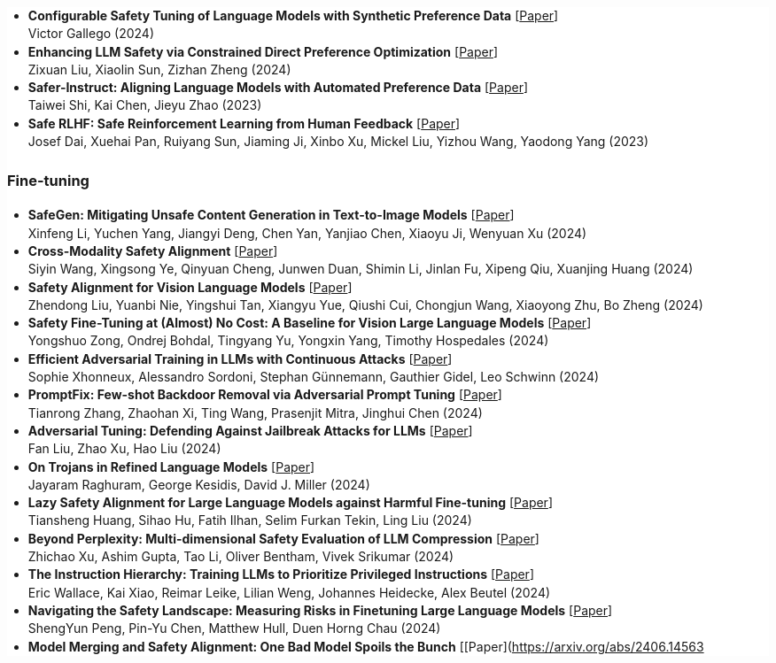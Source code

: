 - **Configurable Safety Tuning of Language Models with Synthetic Preference Data** \[[Paper](https://arxiv.org/abs/2404.00495)\] <br />
Victor Gallego (2024)<br />
- **Enhancing LLM Safety via Constrained Direct Preference Optimization** \[[Paper](https://arxiv.org/abs/2403.02475)\] <br />
Zixuan Liu,  Xiaolin Sun,  Zizhan Zheng (2024)<br />
- **Safer-Instruct: Aligning Language Models with Automated Preference Data** \[[Paper](https://arxiv.org/abs/2311.08685)\] <br />
Taiwei Shi,  Kai Chen,  Jieyu Zhao (2023)<br />
- **Safe RLHF: Safe Reinforcement Learning from Human Feedback** \[[Paper](https://arxiv.org/abs/2310.12773)\] <br />
Josef Dai,  Xuehai Pan,  Ruiyang Sun,  Jiaming Ji,  Xinbo Xu,  Mickel Liu,  Yizhou Wang,  Yaodong Yang (2023)<br />
### Fine-tuning
- **SafeGen: Mitigating Unsafe Content Generation in Text-to-Image Models** \[[Paper](https://arxiv.org/abs/2404.06666)\] <br />
Xinfeng Li,  Yuchen Yang,  Jiangyi Deng,  Chen Yan,  Yanjiao Chen,  Xiaoyu Ji,  Wenyuan Xu (2024)<br />
- **Cross-Modality Safety Alignment** \[[Paper](https://arxiv.org/abs/2406.15279
   )\] <br />
Siyin Wang,  Xingsong Ye,  Qinyuan Cheng,  Junwen Duan,  Shimin Li,  Jinlan Fu,  Xipeng Qiu,  Xuanjing Huang (2024)<br />
- **Safety Alignment for Vision Language Models** \[[Paper](https://arxiv.org/abs/2405.13581
   )\] <br />
Zhendong Liu,  Yuanbi Nie,  Yingshui Tan,  Xiangyu Yue,  Qiushi Cui,  Chongjun Wang,  Xiaoyong Zhu,  Bo Zheng (2024)<br />
- **Safety Fine-Tuning at (Almost) No Cost: A Baseline for Vision Large Language Models** \[[Paper](https://arxiv.org/abs/2402.02207)\] <br />
Yongshuo Zong,  Ondrej Bohdal,  Tingyang Yu,  Yongxin Yang,  Timothy Hospedales (2024)<br />
- **Efficient Adversarial Training in LLMs with Continuous Attacks** \[[Paper](https://arxiv.org/abs/2405.15589
   )\] <br />
Sophie Xhonneux,  Alessandro Sordoni,  Stephan Günnemann,  Gauthier Gidel,  Leo Schwinn (2024)<br />
- **PromptFix: Few-shot Backdoor Removal via Adversarial Prompt Tuning** \[[Paper](https://arxiv.org/abs/2406.04478
   )\] <br />
Tianrong Zhang,  Zhaohan Xi,  Ting Wang,  Prasenjit Mitra,  Jinghui Chen (2024)<br />
- **Adversarial Tuning: Defending Against Jailbreak Attacks for LLMs** \[[Paper](https://arxiv.org/abs/2406.06622
   )\] <br />
Fan Liu,  Zhao Xu,  Hao Liu (2024)<br />
- **On Trojans in Refined Language Models** \[[Paper](https://arxiv.org/abs/2406.07778
   )\] <br />
Jayaram Raghuram,  George Kesidis,  David J. Miller (2024)<br />
- **Lazy Safety Alignment for Large Language Models against Harmful Fine-tuning** \[[Paper](https://arxiv.org/abs/2405.18641
   )\] <br />
Tiansheng Huang,  Sihao Hu,  Fatih Ilhan,  Selim Furkan Tekin,  Ling Liu (2024)<br />
- **Beyond Perplexity: Multi-dimensional Safety Evaluation of LLM Compression** \[[Paper](https://arxiv.org/abs/2407.04965
   )\] <br />
Zhichao Xu,  Ashim Gupta,  Tao Li,  Oliver Bentham,  Vivek Srikumar (2024)<br />
- **The Instruction Hierarchy: Training LLMs to Prioritize Privileged Instructions** \[[Paper](https://arxiv.org/abs/2404.13208
   )\] <br />
Eric Wallace,  Kai Xiao,  Reimar Leike,  Lilian Weng,  Johannes Heidecke,  Alex Beutel (2024)<br />
- **Navigating the Safety Landscape: Measuring Risks in Finetuning Large Language Models** \[[Paper](https://arxiv.org/abs/2405.17374
   )\] <br />
ShengYun Peng,  Pin-Yu Chen,  Matthew Hull,  Duen Horng Chau (2024)<br />
- **Model Merging and Safety Alignment: One Bad Model Spoils the Bunch** \[[Paper](https://arxiv.org/abs/2406.14563